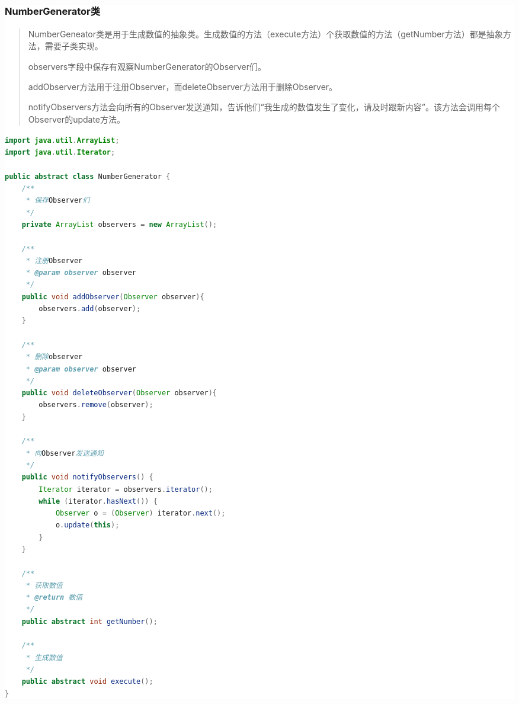 ### NumberGenerator类

> NumberGeneator类是用于生成数值的抽象类。生成数值的方法（execute方法）个获取数值的方法（getNumber方法）都是抽象方法，需要子类实现。
>
> observers字段中保存有观察NumberGenerator的Observer们。
>
> addObserver方法用于注册Observer，而deleteObserver方法用于删除Observer。
>
> notifyObservers方法会向所有的Observer发送通知，告诉他们“我生成的数值发生了变化，请及时跟新内容”。该方法会调用每个Observer的update方法。

```java
import java.util.ArrayList;
import java.util.Iterator;

public abstract class NumberGenerator {
    /**
     * 保存Observer们
     */
    private ArrayList observers = new ArrayList();

    /**
     * 注册Observer
     * @param observer observer
     */
    public void addObserver(Observer observer){
        observers.add(observer);
    }

    /**
     * 删除observer
     * @param observer observer
     */
    public void deleteObserver(Observer observer){
        observers.remove(observer);
    }

    /**
     * 向Observer发送通知
     */
    public void notifyObservers() {
        Iterator iterator = observers.iterator();
        while (iterator.hasNext()) {
            Observer o = (Observer) iterator.next();
            o.update(this);
        }
    }

    /**
     * 获取数值
     * @return 数值
     */
    public abstract int getNumber();

    /**
     * 生成数值
     */
    public abstract void execute();
}
```

